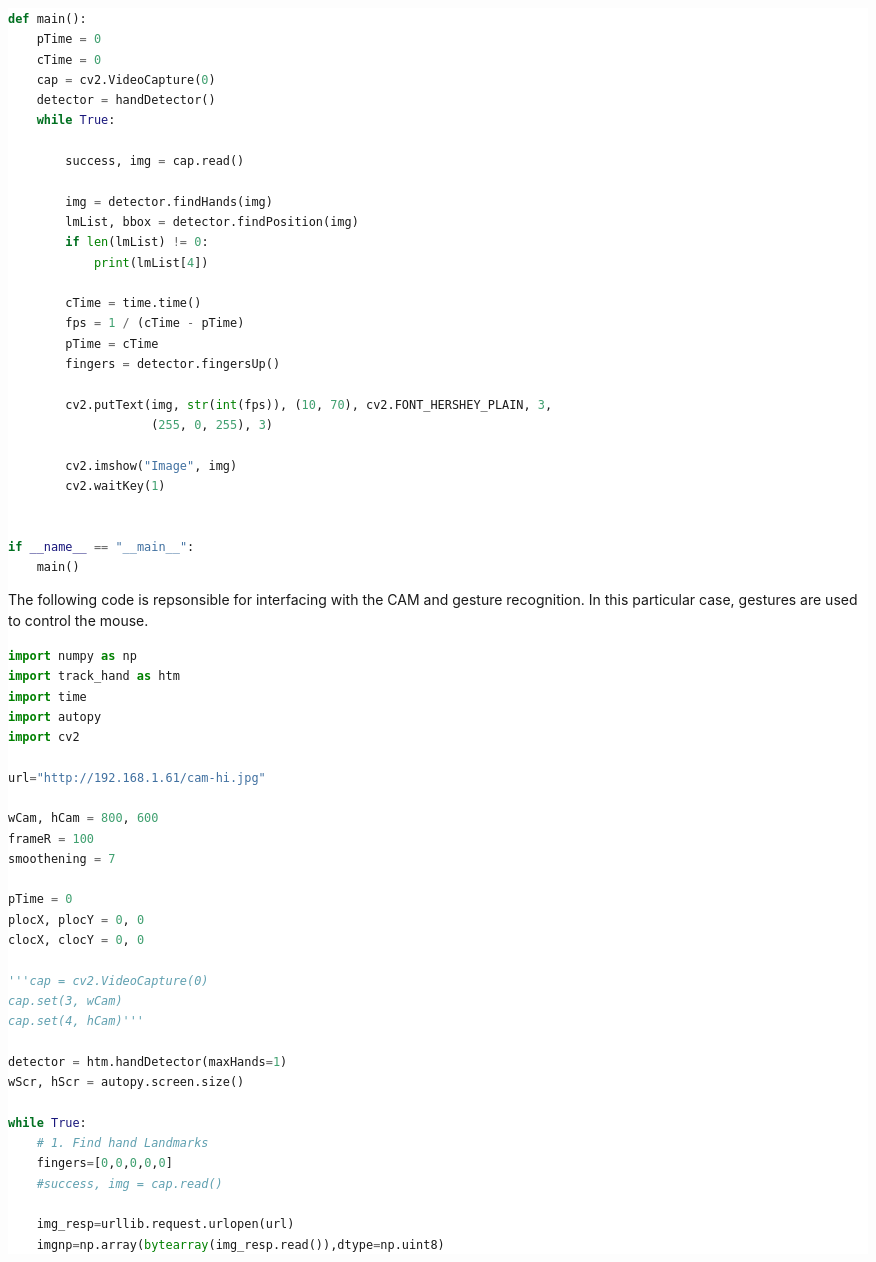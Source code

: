 ```python
def main():
    pTime = 0
    cTime = 0
    cap = cv2.VideoCapture(0)
    detector = handDetector()
    while True:
        
        success, img = cap.read()
        
        img = detector.findHands(img)
        lmList, bbox = detector.findPosition(img)
        if len(lmList) != 0:
            print(lmList[4])
 
        cTime = time.time()
        fps = 1 / (cTime - pTime)
        pTime = cTime
        fingers = detector.fingersUp()
 
        cv2.putText(img, str(int(fps)), (10, 70), cv2.FONT_HERSHEY_PLAIN, 3,
                    (255, 0, 255), 3)
 
        cv2.imshow("Image", img)
        cv2.waitKey(1)
 
 
if __name__ == "__main__":
    main()
```

The following code is repsonsible for interfacing with the CAM and gesture 
recognition. In this particular case, gestures are used to control the mouse.

```python
import numpy as np
import track_hand as htm
import time
import autopy
import cv2
 
url="http://192.168.1.61/cam-hi.jpg"
 
wCam, hCam = 800, 600
frameR = 100 
smoothening = 7
 
pTime = 0
plocX, plocY = 0, 0
clocX, clocY = 0, 0
 
'''cap = cv2.VideoCapture(0)
cap.set(3, wCam)
cap.set(4, hCam)'''
 
detector = htm.handDetector(maxHands=1)
wScr, hScr = autopy.screen.size()
 
while True:
    # 1. Find hand Landmarks
    fingers=[0,0,0,0,0]
    #success, img = cap.read()
    
    img_resp=urllib.request.urlopen(url)
    imgnp=np.array(bytearray(img_resp.read()),dtype=np.uint8)
```